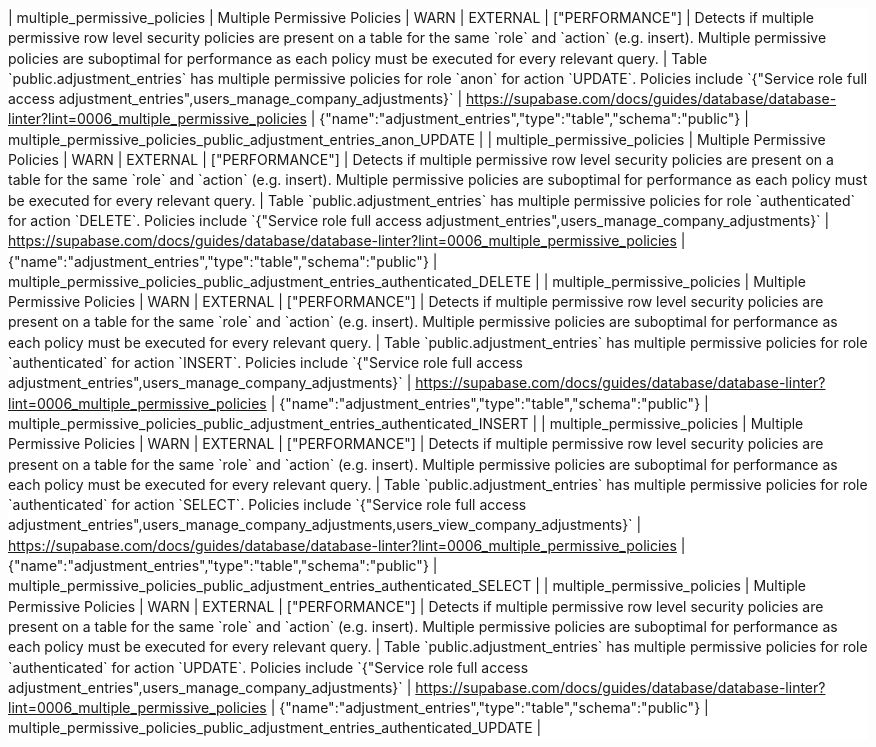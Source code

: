 | multiple_permissive_policies | Multiple Permissive Policies | WARN  | EXTERNAL | ["PERFORMANCE"] | Detects if multiple permissive row level security policies are present on a table for the same \`role\` and \`action\` (e.g. insert). Multiple permissive policies are suboptimal for performance as each policy must be executed for every relevant query. | Table \`public.adjustment_entries\` has multiple permissive policies for role \`anon\` for action \`UPDATE\`. Policies include \`{"Service role full access adjustment_entries",users_manage_company_adjustments}\`                                                                                                                                                                                                                                                                     | https://supabase.com/docs/guides/database/database-linter?lint=0006_multiple_permissive_policies | {"name":"adjustment_entries","type":"table","schema":"public"}              | multiple_permissive_policies_public_adjustment_entries_anon_UPDATE                                         |
| multiple_permissive_policies | Multiple Permissive Policies | WARN  | EXTERNAL | ["PERFORMANCE"] | Detects if multiple permissive row level security policies are present on a table for the same \`role\` and \`action\` (e.g. insert). Multiple permissive policies are suboptimal for performance as each policy must be executed for every relevant query. | Table \`public.adjustment_entries\` has multiple permissive policies for role \`authenticated\` for action \`DELETE\`. Policies include \`{"Service role full access adjustment_entries",users_manage_company_adjustments}\`                                                                                                                                                                                                                                                            | https://supabase.com/docs/guides/database/database-linter?lint=0006_multiple_permissive_policies | {"name":"adjustment_entries","type":"table","schema":"public"}              | multiple_permissive_policies_public_adjustment_entries_authenticated_DELETE                                |
| multiple_permissive_policies | Multiple Permissive Policies | WARN  | EXTERNAL | ["PERFORMANCE"] | Detects if multiple permissive row level security policies are present on a table for the same \`role\` and \`action\` (e.g. insert). Multiple permissive policies are suboptimal for performance as each policy must be executed for every relevant query. | Table \`public.adjustment_entries\` has multiple permissive policies for role \`authenticated\` for action \`INSERT\`. Policies include \`{"Service role full access adjustment_entries",users_manage_company_adjustments}\`                                                                                                                                                                                                                                                            | https://supabase.com/docs/guides/database/database-linter?lint=0006_multiple_permissive_policies | {"name":"adjustment_entries","type":"table","schema":"public"}              | multiple_permissive_policies_public_adjustment_entries_authenticated_INSERT                                |
| multiple_permissive_policies | Multiple Permissive Policies | WARN  | EXTERNAL | ["PERFORMANCE"] | Detects if multiple permissive row level security policies are present on a table for the same \`role\` and \`action\` (e.g. insert). Multiple permissive policies are suboptimal for performance as each policy must be executed for every relevant query. | Table \`public.adjustment_entries\` has multiple permissive policies for role \`authenticated\` for action \`SELECT\`. Policies include \`{"Service role full access adjustment_entries",users_manage_company_adjustments,users_view_company_adjustments}\`                                                                                                                                                                                                                             | https://supabase.com/docs/guides/database/database-linter?lint=0006_multiple_permissive_policies | {"name":"adjustment_entries","type":"table","schema":"public"}              | multiple_permissive_policies_public_adjustment_entries_authenticated_SELECT                                |
| multiple_permissive_policies | Multiple Permissive Policies | WARN  | EXTERNAL | ["PERFORMANCE"] | Detects if multiple permissive row level security policies are present on a table for the same \`role\` and \`action\` (e.g. insert). Multiple permissive policies are suboptimal for performance as each policy must be executed for every relevant query. | Table \`public.adjustment_entries\` has multiple permissive policies for role \`authenticated\` for action \`UPDATE\`. Policies include \`{"Service role full access adjustment_entries",users_manage_company_adjustments}\`                                                                                                                                                                                                                                                            | https://supabase.com/docs/guides/database/database-linter?lint=0006_multiple_permissive_policies | {"name":"adjustment_entries","type":"table","schema":"public"}              | multiple_permissive_policies_public_adjustment_entries_authenticated_UPDATE                                |